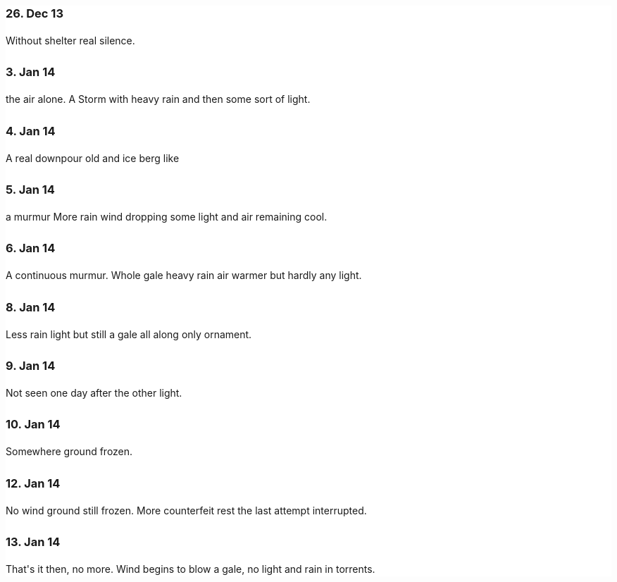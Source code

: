 <h3>26. Dec 13</h3>
Without shelter
real silence.

<h3>3. Jan 14</h3>
the air alone.
A Storm with heavy rain
and then some sort of light.

<h3>4. Jan 14</h3>
A real downpour
old and ice berg like

<h3>5. Jan 14</h3>
a murmur
More rain
wind dropping
some light
and air remaining cool.

<h3>6. Jan 14</h3>
A continuous murmur.
Whole gale
heavy rain
air warmer
but hardly any light.

<h3>8. Jan 14</h3>
Less rain
light
but still a gale
all along only ornament.

<h3>9. Jan 14</h3>
Not seen
one day after the other
light.

<h3>10. Jan 14</h3>
Somewhere
ground
frozen.

<h3>12. Jan 14</h3>
No wind
ground still frozen.
More counterfeit rest
the last attempt
interrupted.

<h3>13. Jan 14</h3>
That's it then, no more.
Wind begins to blow a gale,
no light
and rain in torrents.
